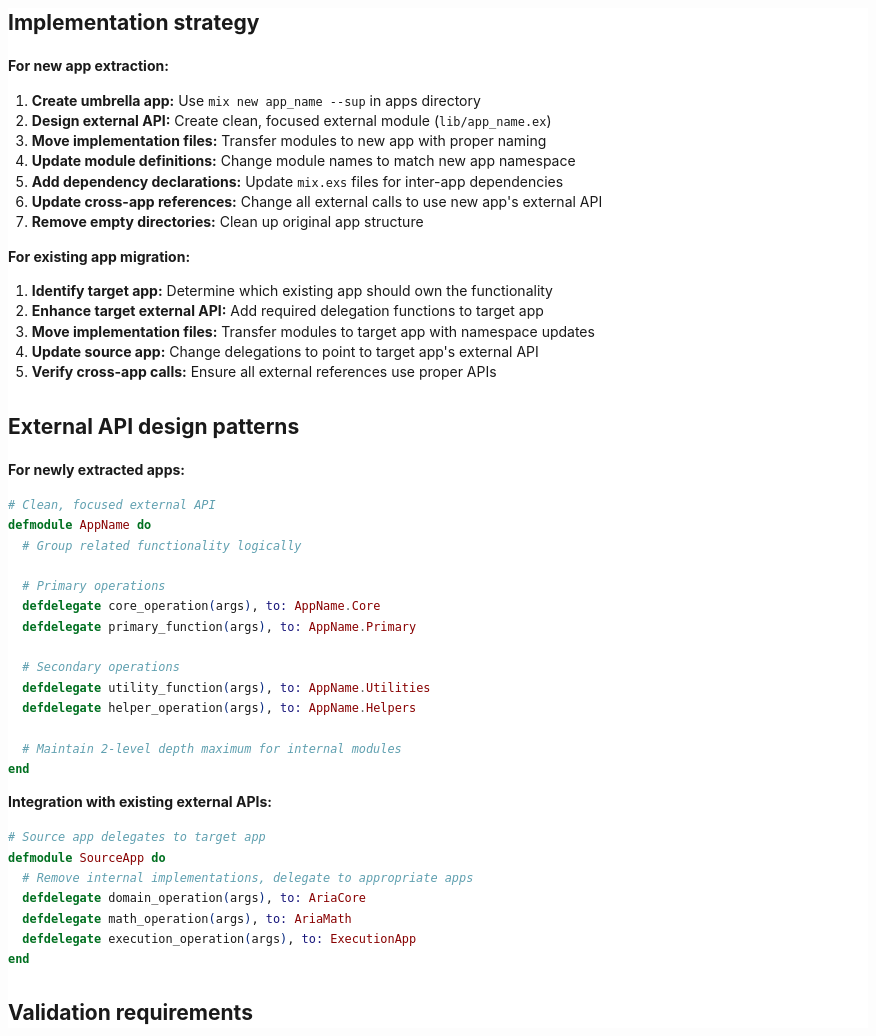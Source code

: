 ## Implementation strategy

**For new app extraction:**

1. **Create umbrella app:** Use `mix new app_name --sup` in apps directory
2. **Design external API:** Create clean, focused external module (`lib/app_name.ex`)
3. **Move implementation files:** Transfer modules to new app with proper naming
4. **Update module definitions:** Change module names to match new app namespace
5. **Add dependency declarations:** Update `mix.exs` files for inter-app dependencies
6. **Update cross-app references:** Change all external calls to use new app's external API
7. **Remove empty directories:** Clean up original app structure

**For existing app migration:**

1. **Identify target app:** Determine which existing app should own the functionality
2. **Enhance target external API:** Add required delegation functions to target app
3. **Move implementation files:** Transfer modules to target app with namespace updates
4. **Update source app:** Change delegations to point to target app's external API
5. **Verify cross-app calls:** Ensure all external references use proper APIs

## External API design patterns

**For newly extracted apps:**

```elixir
# Clean, focused external API
defmodule AppName do
  # Group related functionality logically
  
  # Primary operations
  defdelegate core_operation(args), to: AppName.Core
  defdelegate primary_function(args), to: AppName.Primary
  
  # Secondary operations
  defdelegate utility_function(args), to: AppName.Utilities
  defdelegate helper_operation(args), to: AppName.Helpers
  
  # Maintain 2-level depth maximum for internal modules
end
```

**Integration with existing external APIs:**

```elixir
# Source app delegates to target app
defmodule SourceApp do
  # Remove internal implementations, delegate to appropriate apps
  defdelegate domain_operation(args), to: AriaCore
  defdelegate math_operation(args), to: AriaMath
  defdelegate execution_operation(args), to: ExecutionApp
end
```

## Validation requirements
